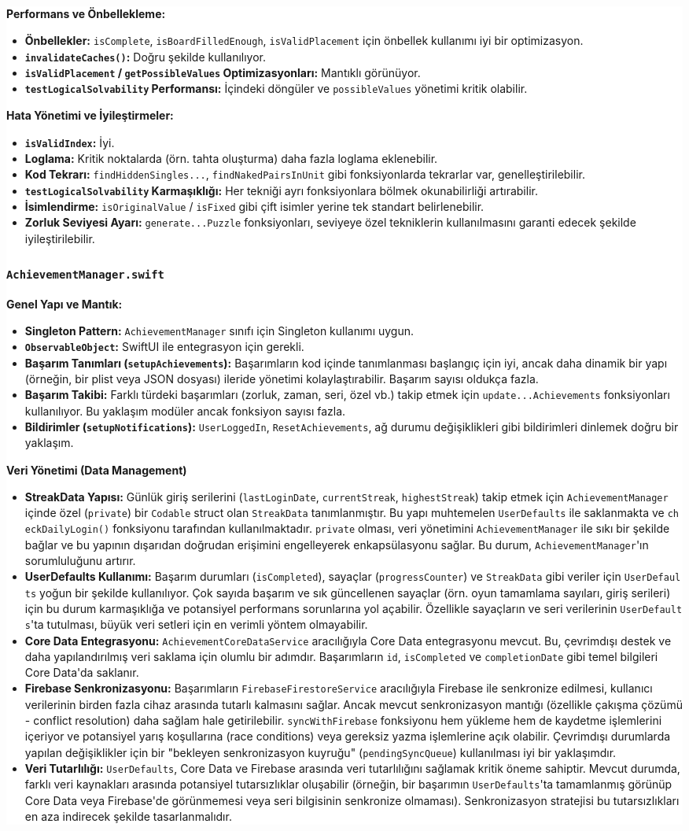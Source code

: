**Performans ve Önbellekleme:**

*   **Önbellekler:** `isComplete`, `isBoardFilledEnough`, `isValidPlacement` için önbellek kullanımı iyi bir optimizasyon.
*   **`invalidateCaches()`:** Doğru şekilde kullanılıyor.
*   **`isValidPlacement` / `getPossibleValues` Optimizasyonları:** Mantıklı görünüyor.
*   **`testLogicalSolvability` Performansı:** İçindeki döngüler ve `possibleValues` yönetimi kritik olabilir.

**Hata Yönetimi ve İyileştirmeler:**

*   **`isValidIndex`:** İyi.
*   **Loglama:** Kritik noktalarda (örn. tahta oluşturma) daha fazla loglama eklenebilir.
*   **Kod Tekrarı:** `findHiddenSingles...`, `findNakedPairsInUnit` gibi fonksiyonlarda tekrarlar var, genelleştirilebilir.
*   **`testLogicalSolvability` Karmaşıklığı:** Her tekniği ayrı fonksiyonlara bölmek okunabilirliği artırabilir.
*   **İsimlendirme:** `isOriginalValue` / `isFixed` gibi çift isimler yerine tek standart belirlenebilir.
*   **Zorluk Seviyesi Ayarı:** `generate...Puzzle` fonksiyonları, seviyeye özel tekniklerin kullanılmasını garanti edecek şekilde iyileştirilebilir.

### `AchievementManager.swift`

**Genel Yapı ve Mantık:**

*   **Singleton Pattern:** `AchievementManager` sınıfı için Singleton kullanımı uygun.
*   **`ObservableObject`:** SwiftUI ile entegrasyon için gerekli.
*   **Başarım Tanımları (`setupAchievements`):** Başarımların kod içinde tanımlanması başlangıç için iyi, ancak daha dinamik bir yapı (örneğin, bir plist veya JSON dosyası) ileride yönetimi kolaylaştırabilir. Başarım sayısı oldukça fazla.
*   **Başarım Takibi:** Farklı türdeki başarımları (zorluk, zaman, seri, özel vb.) takip etmek için `update...Achievements` fonksiyonları kullanılıyor. Bu yaklaşım modüler ancak fonksiyon sayısı fazla.
*   **Bildirimler (`setupNotifications`):** `UserLoggedIn`, `ResetAchievements`, ağ durumu değişiklikleri gibi bildirimleri dinlemek doğru bir yaklaşım.

**Veri Yönetimi (Data Management)**

*   **StreakData Yapısı:** Günlük giriş serilerini (`lastLoginDate`, `currentStreak`, `highestStreak`) takip etmek için `AchievementManager` içinde özel (`private`) bir `Codable` struct olan `StreakData` tanımlanmıştır. Bu yapı muhtemelen `UserDefaults` ile saklanmakta ve `checkDailyLogin()` fonksiyonu tarafından kullanılmaktadır. `private` olması, veri yönetimini `AchievementManager` ile sıkı bir şekilde bağlar ve bu yapının dışarıdan doğrudan erişimini engelleyerek enkapsülasyonu sağlar. Bu durum, `AchievementManager`'ın sorumluluğunu artırır.
*   **UserDefaults Kullanımı:** Başarım durumları (`isCompleted`), sayaçlar (`progressCounter`) ve `StreakData` gibi veriler için `UserDefaults` yoğun bir şekilde kullanılıyor. Çok sayıda başarım ve sık güncellenen sayaçlar (örn. oyun tamamlama sayıları, giriş serileri) için bu durum karmaşıklığa ve potansiyel performans sorunlarına yol açabilir. Özellikle sayaçların ve seri verilerinin `UserDefaults`'ta tutulması, büyük veri setleri için en verimli yöntem olmayabilir.
*   **Core Data Entegrasyonu:** `AchievementCoreDataService` aracılığıyla Core Data entegrasyonu mevcut. Bu, çevrimdışı destek ve daha yapılandırılmış veri saklama için olumlu bir adımdır. Başarımların `id`, `isCompleted` ve `completionDate` gibi temel bilgileri Core Data'da saklanır.
*   **Firebase Senkronizasyonu:** Başarımların `FirebaseFirestoreService` aracılığıyla Firebase ile senkronize edilmesi, kullanıcı verilerinin birden fazla cihaz arasında tutarlı kalmasını sağlar. Ancak mevcut senkronizasyon mantığı (özellikle çakışma çözümü - conflict resolution) daha sağlam hale getirilebilir. `syncWithFirebase` fonksiyonu hem yükleme hem de kaydetme işlemlerini içeriyor ve potansiyel yarış koşullarına (race conditions) veya gereksiz yazma işlemlerine açık olabilir. Çevrimdışı durumlarda yapılan değişiklikler için bir "bekleyen senkronizasyon kuyruğu" (`pendingSyncQueue`) kullanılması iyi bir yaklaşımdır.
*   **Veri Tutarlılığı:** `UserDefaults`, Core Data ve Firebase arasında veri tutarlılığını sağlamak kritik öneme sahiptir. Mevcut durumda, farklı veri kaynakları arasında potansiyel tutarsızlıklar oluşabilir (örneğin, bir başarımın `UserDefaults`'ta tamamlanmış görünüp Core Data veya Firebase'de görünmemesi veya seri bilgisinin senkronize olmaması). Senkronizasyon stratejisi bu tutarsızlıkları en aza indirecek şekilde tasarlanmalıdır.
